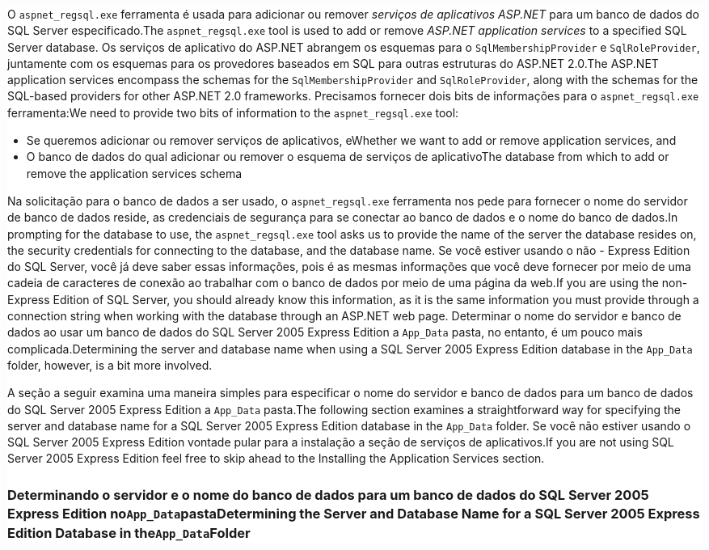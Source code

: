 <span data-ttu-id="fec0a-164">O `aspnet_regsql.exe` ferramenta é usada para adicionar ou remover *serviços de aplicativos ASP.NET* para um banco de dados do SQL Server especificado.</span><span class="sxs-lookup"><span data-stu-id="fec0a-164">The `aspnet_regsql.exe` tool is used to add or remove *ASP.NET application services* to a specified SQL Server database.</span></span> <span data-ttu-id="fec0a-165">Os serviços de aplicativo do ASP.NET abrangem os esquemas para o `SqlMembershipProvider` e `SqlRoleProvider`, juntamente com os esquemas para os provedores baseados em SQL para outras estruturas do ASP.NET 2.0.</span><span class="sxs-lookup"><span data-stu-id="fec0a-165">The ASP.NET application services encompass the schemas for the `SqlMembershipProvider` and `SqlRoleProvider`, along with the schemas for the SQL-based providers for other ASP.NET 2.0 frameworks.</span></span> <span data-ttu-id="fec0a-166">Precisamos fornecer dois bits de informações para o `aspnet_regsql.exe` ferramenta:</span><span class="sxs-lookup"><span data-stu-id="fec0a-166">We need to provide two bits of information to the `aspnet_regsql.exe` tool:</span></span>

- <span data-ttu-id="fec0a-167">Se queremos adicionar ou remover serviços de aplicativos, e</span><span class="sxs-lookup"><span data-stu-id="fec0a-167">Whether we want to add or remove application services, and</span></span>
- <span data-ttu-id="fec0a-168">O banco de dados do qual adicionar ou remover o esquema de serviços de aplicativo</span><span class="sxs-lookup"><span data-stu-id="fec0a-168">The database from which to add or remove the application services schema</span></span>

<span data-ttu-id="fec0a-169">Na solicitação para o banco de dados a ser usado, o `aspnet_regsql.exe` ferramenta nos pede para fornecer o nome do servidor de banco de dados reside, as credenciais de segurança para se conectar ao banco de dados e o nome do banco de dados.</span><span class="sxs-lookup"><span data-stu-id="fec0a-169">In prompting for the database to use, the `aspnet_regsql.exe` tool asks us to provide the name of the server the database resides on, the security credentials for connecting to the database, and the database name.</span></span> <span data-ttu-id="fec0a-170">Se você estiver usando o não - Express Edition do SQL Server, você já deve saber essas informações, pois é as mesmas informações que você deve fornecer por meio de uma cadeia de caracteres de conexão ao trabalhar com o banco de dados por meio de uma página da web.</span><span class="sxs-lookup"><span data-stu-id="fec0a-170">If you are using the non-Express Edition of SQL Server, you should already know this information, as it is the same information you must provide through a connection string when working with the database through an ASP.NET web page.</span></span> <span data-ttu-id="fec0a-171">Determinar o nome do servidor e banco de dados ao usar um banco de dados do SQL Server 2005 Express Edition a `App_Data` pasta, no entanto, é um pouco mais complicada.</span><span class="sxs-lookup"><span data-stu-id="fec0a-171">Determining the server and database name when using a SQL Server 2005 Express Edition database in the `App_Data` folder, however, is a bit more involved.</span></span>

<span data-ttu-id="fec0a-172">A seção a seguir examina uma maneira simples para especificar o nome do servidor e banco de dados para um banco de dados do SQL Server 2005 Express Edition a `App_Data` pasta.</span><span class="sxs-lookup"><span data-stu-id="fec0a-172">The following section examines a straightforward way for specifying the server and database name for a SQL Server 2005 Express Edition database in the `App_Data` folder.</span></span> <span data-ttu-id="fec0a-173">Se você não estiver usando o SQL Server 2005 Express Edition vontade pular para a instalação a seção de serviços de aplicativos.</span><span class="sxs-lookup"><span data-stu-id="fec0a-173">If you are not using SQL Server 2005 Express Edition feel free to skip ahead to the Installing the Application Services section.</span></span>

### <a name="determining-the-server-and-database-name-for-a-sql-server-2005-express-edition-database-in-theappdatafolder"></a><span data-ttu-id="fec0a-174">Determinando o servidor e o nome do banco de dados para um banco de dados do SQL Server 2005 Express Edition no`App_Data`pasta</span><span class="sxs-lookup"><span data-stu-id="fec0a-174">Determining the Server and Database Name for a SQL Server 2005 Express Edition Database in the`App_Data`Folder</span></span>
